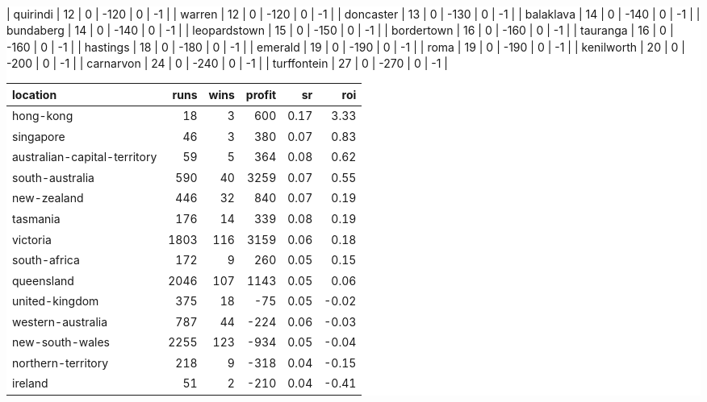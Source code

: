 | quirindi                   |     12 |      0 |     -120 | 0    | -1    |
| warren                     |     12 |      0 |     -120 | 0    | -1    |
| doncaster                  |     13 |      0 |     -130 | 0    | -1    |
| balaklava                  |     14 |      0 |     -140 | 0    | -1    |
| bundaberg                  |     14 |      0 |     -140 | 0    | -1    |
| leopardstown               |     15 |      0 |     -150 | 0    | -1    |
| bordertown                 |     16 |      0 |     -160 | 0    | -1    |
| tauranga                   |     16 |      0 |     -160 | 0    | -1    |
| hastings                   |     18 |      0 |     -180 | 0    | -1    |
| emerald                    |     19 |      0 |     -190 | 0    | -1    |
| roma                       |     19 |      0 |     -190 | 0    | -1    |
| kenilworth                 |     20 |      0 |     -200 | 0    | -1    |
| carnarvon                  |     24 |      0 |     -240 | 0    | -1    |
| turffontein                |     27 |      0 |     -270 | 0    | -1    |

| location                     |   runs |   wins |   profit |   sr |   roi |
|:-----------------------------|-------:|-------:|---------:|-----:|------:|
| hong-kong                    |     18 |      3 |      600 | 0.17 |  3.33 |
| singapore                    |     46 |      3 |      380 | 0.07 |  0.83 |
| australian-capital-territory |     59 |      5 |      364 | 0.08 |  0.62 |
| south-australia              |    590 |     40 |     3259 | 0.07 |  0.55 |
| new-zealand                  |    446 |     32 |      840 | 0.07 |  0.19 |
| tasmania                     |    176 |     14 |      339 | 0.08 |  0.19 |
| victoria                     |   1803 |    116 |     3159 | 0.06 |  0.18 |
| south-africa                 |    172 |      9 |      260 | 0.05 |  0.15 |
| queensland                   |   2046 |    107 |     1143 | 0.05 |  0.06 |
| united-kingdom               |    375 |     18 |      -75 | 0.05 | -0.02 |
| western-australia            |    787 |     44 |     -224 | 0.06 | -0.03 |
| new-south-wales              |   2255 |    123 |     -934 | 0.05 | -0.04 |
| northern-territory           |    218 |      9 |     -318 | 0.04 | -0.15 |
| ireland                      |     51 |      2 |     -210 | 0.04 | -0.41 |